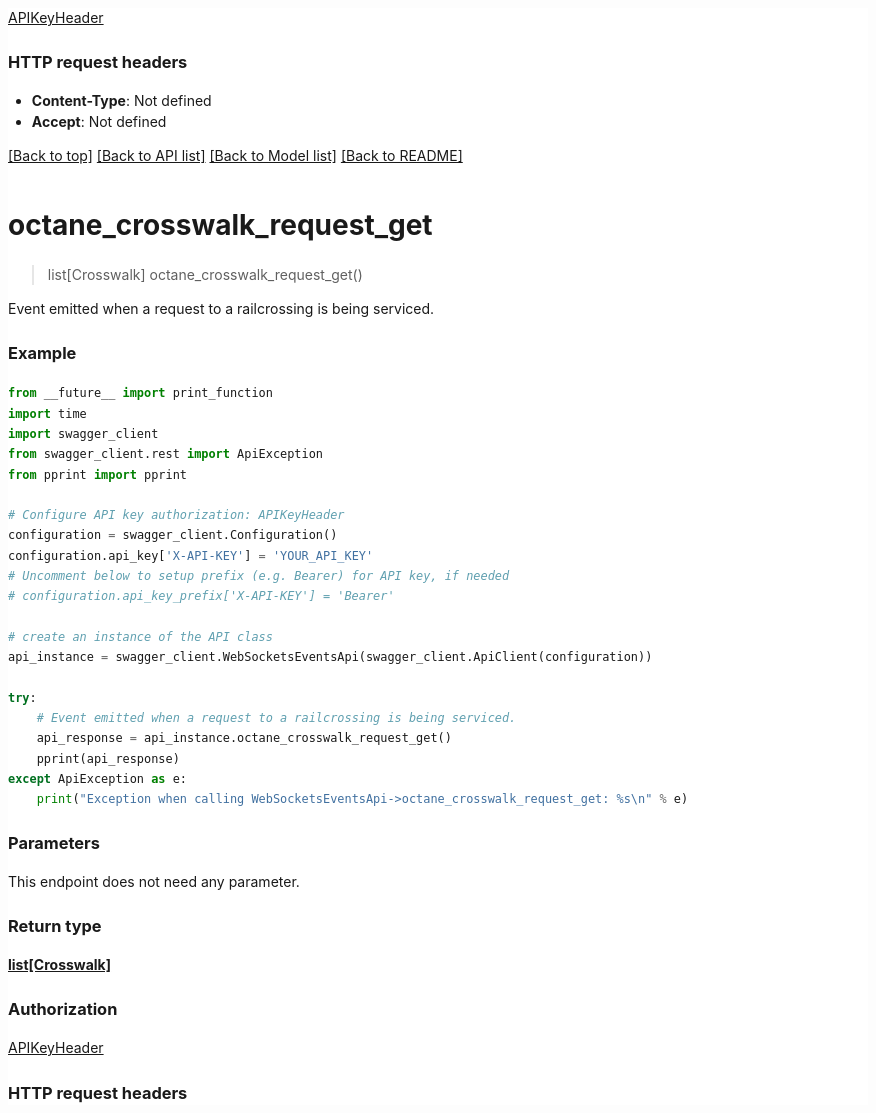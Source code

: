 [APIKeyHeader](../README.md#APIKeyHeader)

### HTTP request headers

 - **Content-Type**: Not defined
 - **Accept**: Not defined

[[Back to top]](#) [[Back to API list]](../README.md#documentation-for-api-endpoints) [[Back to Model list]](../README.md#documentation-for-models) [[Back to README]](../README.md)

# **octane_crosswalk_request_get**
> list[Crosswalk] octane_crosswalk_request_get()

Event emitted when a request to a railcrossing is being serviced.

### Example
```python
from __future__ import print_function
import time
import swagger_client
from swagger_client.rest import ApiException
from pprint import pprint

# Configure API key authorization: APIKeyHeader
configuration = swagger_client.Configuration()
configuration.api_key['X-API-KEY'] = 'YOUR_API_KEY'
# Uncomment below to setup prefix (e.g. Bearer) for API key, if needed
# configuration.api_key_prefix['X-API-KEY'] = 'Bearer'

# create an instance of the API class
api_instance = swagger_client.WebSocketsEventsApi(swagger_client.ApiClient(configuration))

try:
    # Event emitted when a request to a railcrossing is being serviced.
    api_response = api_instance.octane_crosswalk_request_get()
    pprint(api_response)
except ApiException as e:
    print("Exception when calling WebSocketsEventsApi->octane_crosswalk_request_get: %s\n" % e)
```

### Parameters
This endpoint does not need any parameter.

### Return type

[**list[Crosswalk]**](Crosswalk.md)

### Authorization

[APIKeyHeader](../README.md#APIKeyHeader)

### HTTP request headers
